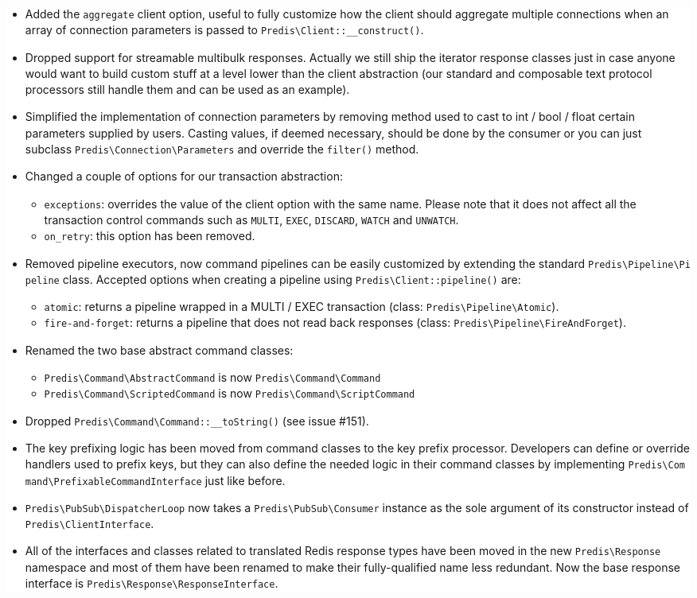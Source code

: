 - Added the `aggregate` client option, useful to fully customize how the client should aggregate multiple connections
  when an array of connection parameters is passed to `Predis\Client::__construct()`.

- Dropped support for streamable multibulk responses. Actually we still ship the iterator response classes just in case
  anyone would want to build custom stuff at a level lower than the client abstraction (our standard and composable text
  protocol processors still handle them and can be used as an example).

- Simplified the implementation of connection parameters by removing method used to cast to int / bool / float certain
  parameters supplied by users. Casting values, if deemed necessary, should be done by the consumer or you can just
  subclass `Predis\Connection\Parameters` and override the `filter()` method.

- Changed a couple of options for our transaction abstraction:

    - `exceptions`: overrides the value of the client option with the same name. Please note that it does not affect all
      the transaction control commands such as `MULTI`, `EXEC`, `DISCARD`, `WATCH` and `UNWATCH`.
    - `on_retry`: this option has been removed.

- Removed pipeline executors, now command pipelines can be easily customized by extending the
  standard `Predis\Pipeline\Pipeline` class. Accepted options when creating a pipeline using `Predis\Client::pipeline()`
  are:

    - `atomic`: returns a pipeline wrapped in a MULTI / EXEC transaction
      (class: `Predis\Pipeline\Atomic`).
    - `fire-and-forget`: returns a pipeline that does not read back responses
      (class: `Predis\Pipeline\FireAndForget`).

- Renamed the two base abstract command classes:

    - `Predis\Command\AbstractCommand` is now `Predis\Command\Command`
    - `Predis\Command\ScriptedCommand` is now `Predis\Command\ScriptCommand`

- Dropped `Predis\Command\Command::__toString()` (see issue #151).

- The key prefixing logic has been moved from command classes to the key prefix processor. Developers can define or
  override handlers used to prefix keys, but they can also define the needed logic in their command classes by
  implementing
  `Predis\Command\PrefixableCommandInterface` just like before.

- `Predis\PubSub\DispatcherLoop` now takes a `Predis\PubSub\Consumer` instance as the sole argument of its constructor
  instead of `Predis\ClientInterface`.

- All of the interfaces and classes related to translated Redis response types have been moved in the
  new `Predis\Response` namespace and most of them have been renamed to make their fully-qualified name less redundant.
  Now the base response interface is `Predis\Response\ResponseInterface`.
